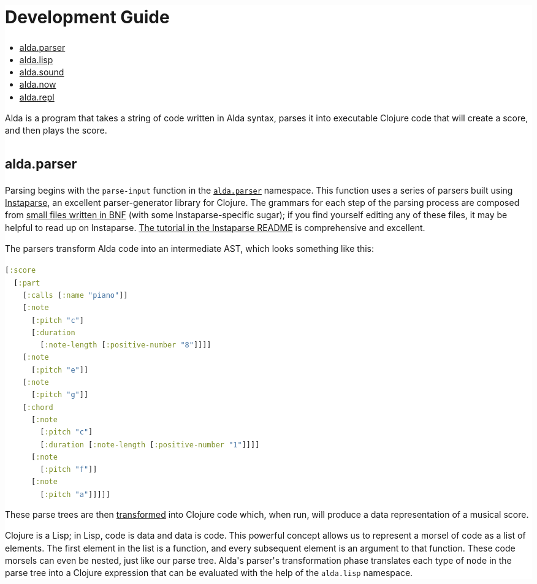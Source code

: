 # Development Guide

* [alda.parser](#aldaparser)
* [alda.lisp](#aldalisp)
* [alda.sound](#aldasound)
* [alda.now](alda-now.md)
* [alda.repl](#aldarepl)

Alda is a program that takes a string of code written in Alda syntax, parses it into executable Clojure code that will create a score, and then plays the score.

## alda.parser

Parsing begins with the `parse-input` function in the [`alda.parser`](https://github.com/alda-lang/alda/blob/master/server/src/alda/parser.clj) namespace. This function uses a series of parsers built using [Instaparse](https://github.com/Engelberg/instaparse), an excellent parser-generator library for Clojure.
The grammars for each step of the parsing process are composed from [small files written in BNF](https://github.com/alda-lang/alda/blob/master/server/grammar) (with some Instaparse-specific sugar); if you find yourself editing any of these files, it may be helpful to read up on Instaparse. [The tutorial in the Instaparse README](https://github.com/Engelberg/instaparse) is comprehensive and excellent.

The parsers transform Alda code into an intermediate AST, which looks something like this:

```clojure
[:score
  [:part
    [:calls [:name "piano"]]
    [:note
      [:pitch "c"]
      [:duration
        [:note-length [:positive-number "8"]]]]
    [:note
      [:pitch "e"]]
    [:note
      [:pitch "g"]]
    [:chord
      [:note
        [:pitch "c"]
        [:duration [:note-length [:positive-number "1"]]]]
      [:note
        [:pitch "f"]]
      [:note
        [:pitch "a"]]]]]
```

These parse trees are then [transformed](https://github.com/Engelberg/instaparse#transforming-the-tree) into Clojure code which, when run, will produce a data representation of a musical score.

Clojure is a Lisp; in Lisp, code is data and data is code. This powerful concept allows us to represent a morsel of code as a list of elements. The first element in the list is a function, and every subsequent element is an argument to that function. These code morsels can even be nested, just like our parse tree. Alda's parser's transformation phase translates each type of node in the parse tree into a Clojure expression that can be evaluated with the help of the `alda.lisp` namespace.
